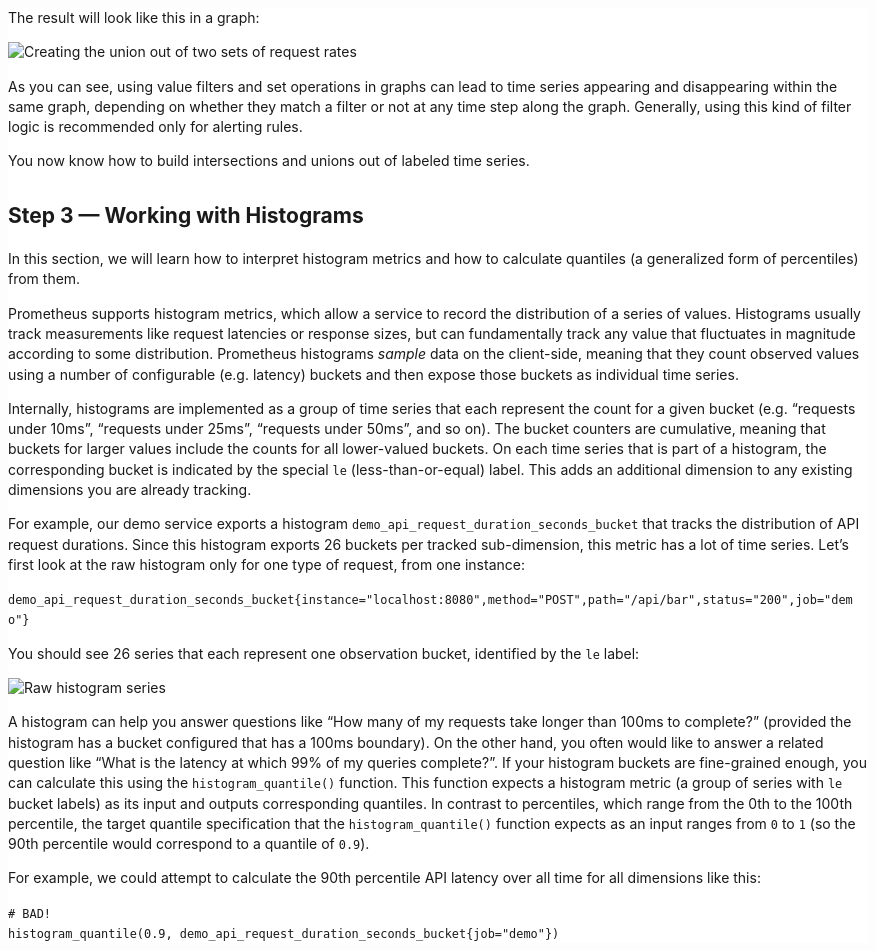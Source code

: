 The result will look like this in a graph:

![Creating the union out of two sets of request rates](https://raw.githubusercontent.com/opendocs-md/do-tutorials-images/master/img/prometheus_querying/union.png)

As you can see, using value filters and set operations in graphs can lead to time series appearing and disappearing within the same graph, depending on whether they match a filter or not at any time step along the graph. Generally, using this kind of filter logic is recommended only for alerting rules.

You now know how to build intersections and unions out of labeled time series.

## Step 3 — Working with Histograms

In this section, we will learn how to interpret histogram metrics and how to calculate quantiles (a generalized form of percentiles) from them.

Prometheus supports histogram metrics, which allow a service to record the distribution of a series of values. Histograms usually track measurements like request latencies or response sizes, but can fundamentally track any value that fluctuates in magnitude according to some distribution. Prometheus histograms _sample_ data on the client-side, meaning that they count observed values using a number of configurable (e.g. latency) buckets and then expose those buckets as individual time series.

Internally, histograms are implemented as a group of time series that each represent the count for a given bucket (e.g. “requests under 10ms”, “requests under 25ms”, “requests under 50ms”, and so on). The bucket counters are cumulative, meaning that buckets for larger values include the counts for all lower-valued buckets. On each time series that is part of a histogram, the corresponding bucket is indicated by the special `le` (less-than-or-equal) label. This adds an additional dimension to any existing dimensions you are already tracking.

For example, our demo service exports a histogram `demo_api_request_duration_seconds_bucket` that tracks the distribution of API request durations. Since this histogram exports 26 buckets per tracked sub-dimension, this metric has a lot of time series. Let’s first look at the raw histogram only for one type of request, from one instance:

    demo_api_request_duration_seconds_bucket{instance="localhost:8080",method="POST",path="/api/bar",status="200",job="demo"}

You should see 26 series that each represent one observation bucket, identified by the `le` label:

![Raw histogram series](https://raw.githubusercontent.com/opendocs-md/do-tutorials-images/master/img/prometheus_querying/histogram.png)

A histogram can help you answer questions like “How many of my requests take longer than 100ms to complete?” (provided the histogram has a bucket configured that has a 100ms boundary). On the other hand, you often would like to answer a related question like “What is the latency at which 99% of my queries complete?”. If your histogram buckets are fine-grained enough, you can calculate this using the `histogram_quantile()` function. This function expects a histogram metric (a group of series with `le` bucket labels) as its input and outputs corresponding quantiles. In contrast to percentiles, which range from the 0th to the 100th percentile, the target quantile specification that the `histogram_quantile()` function expects as an input ranges from `0` to `1` (so the 90th percentile would correspond to a quantile of `0.9`).

For example, we could attempt to calculate the 90th percentile API latency over all time for all dimensions like this:

    # BAD!
    histogram_quantile(0.9, demo_api_request_duration_seconds_bucket{job="demo"})
